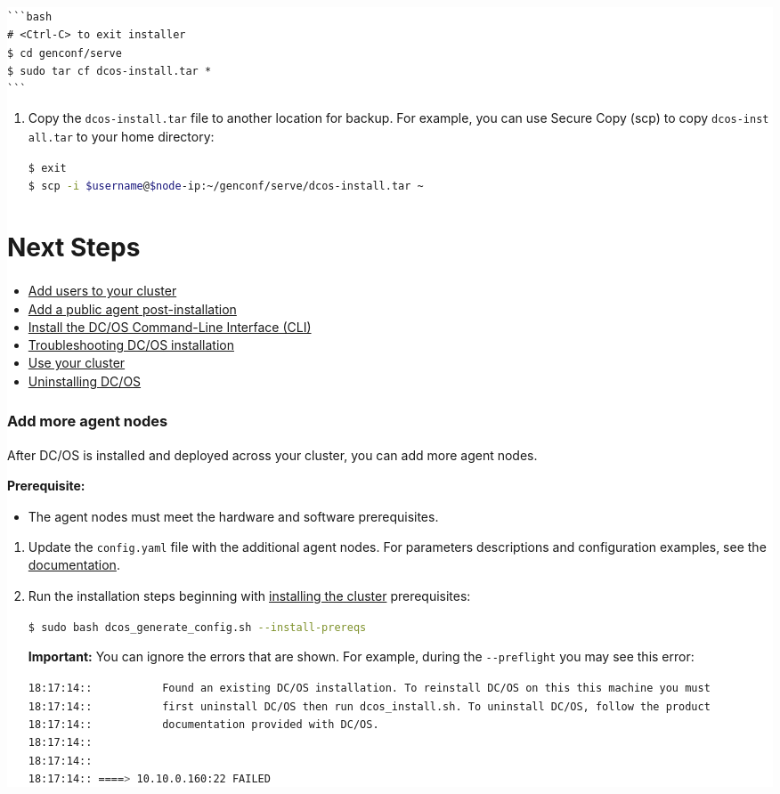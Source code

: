     ```bash
    # <Ctrl-C> to exit installer
    $ cd genconf/serve
    $ sudo tar cf dcos-install.tar *
    ```

1.  Copy the `dcos-install.tar` file to another location for backup. For example, you can use Secure Copy (scp) to copy `dcos-install.tar` to your home directory:

    ```bash
    $ exit
    $ scp -i $username@$node-ip:~/genconf/serve/dcos-install.tar ~
    ```

# Next Steps

- [Add users to your cluster][10]
- [Add a public agent post-installation][11]
- [Install the DC/OS Command-Line Interface (CLI)][2]
- [Troubleshooting DC/OS installation][9]
- [Use your cluster][8]
- [Uninstalling DC/OS][7]

### Add more agent nodes

After DC/OS is installed and deployed across your cluster, you can add more agent nodes.

**Prerequisite:**

*   The agent nodes must meet the hardware and software prerequisites.

1.  Update the `config.yaml` file with the additional agent nodes. For parameters descriptions and configuration examples, see the [documentation][2].
2.  Run the installation steps beginning with [installing the cluster][4] prerequisites:

    ```bash
    $ sudo bash dcos_generate_config.sh --install-prereqs
    ```

    **Important:** You can ignore the errors that are shown. For example, during the `--preflight` you may see this error:

    ```bash
    18:17:14::           Found an existing DC/OS installation. To reinstall DC/OS on this this machine you must
    18:17:14::           first uninstall DC/OS then run dcos_install.sh. To uninstall DC/OS, follow the product
    18:17:14::           documentation provided with DC/OS.
    18:17:14::
    18:17:14::
    18:17:14:: ====> 10.10.0.160:22 FAILED
    ```


 [2]: /docs/1.9/usage/cli/install/
 [4]: /docs/1.9/administration/installing/custom/system-requirements/
 [5]: https://downloads.dcos.io/dcos/stable/dcos_generate_config.sh
 [6]: /docs/1.9/administration/installing/custom/configuration-parameters/
 [7]: /docs/1.9/administration/installing/custom/uninstall/
 [8]: /docs/1.9/usage/
 [9]: /docs/1.9/administration/installing/custom/troubleshooting/
 [10]: /docs/1.9/administration/id-and-access-mgt/user-management/
 [11]: /docs/1.9/administration/installing/custom/convert-agent-type/